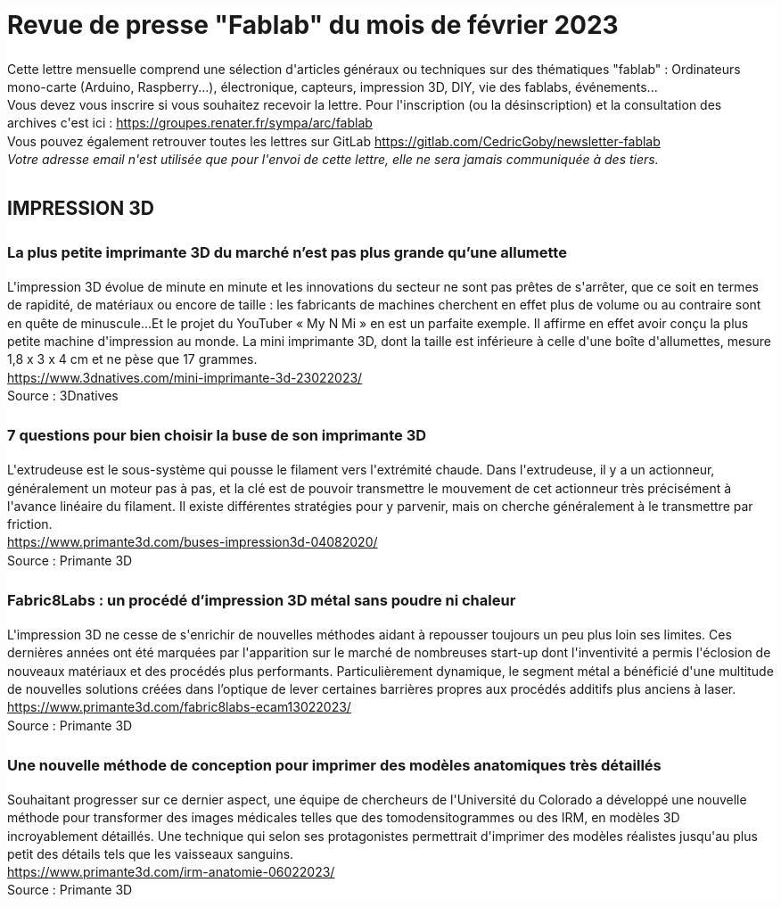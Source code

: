 # Revue de presse "Fablab" du mois de février 2023  

Cette lettre mensuelle comprend une sélection d'articles généraux ou techniques sur des thématiques "fablab" : Ordinateurs mono-carte (Arduino, Raspberry...), électronique, capteurs, impression 3D, DIY, vie des fablabs, événements...  
Vous devez vous inscrire si vous souhaitez recevoir la lettre. Pour l'inscription (ou la désinscription) et la consultation des archives c'est ici : https://groupes.renater.fr/sympa/arc/fablab  
Vous pouvez également retrouver toutes les lettres sur GitLab https://gitlab.com/CedricGoby/newsletter-fablab  
*Votre adresse email n'est utilisée que pour l'envoi de cette lettre, elle ne sera jamais communiquée à des tiers.*  

## IMPRESSION 3D  

### La plus petite imprimante 3D du marché n’est pas plus grande qu’une allumette
L'impression 3D évolue de minute en minute et les innovations du secteur ne sont pas prêtes de s'arrêter, que ce soit en termes de rapidité, de matériaux ou encore de taille : les fabricants de machines cherchent en effet plus de volume ou au contraire sont en quête de minuscule...Et le projet du YouTuber « My N Mi » en est un parfaite exemple. Il affirme en effet avoir conçu la plus petite machine d'impression au monde. La mini imprimante 3D, dont la taille est inférieure à celle d'une boîte d'allumettes, mesure 1,8 x 3 x 4 cm et ne pèse que 17 grammes.  
https://www.3dnatives.com/mini-imprimante-3d-23022023/  
Source : 3Dnatives

### 7 questions pour bien choisir la buse de son imprimante 3D
L'extrudeuse est le sous-système qui pousse le filament vers l'extrémité chaude. Dans l'extrudeuse, il y a un actionneur, généralement un moteur pas à pas, et la clé est de pouvoir transmettre le mouvement de cet actionneur très précisément à l'avance linéaire du filament. Il existe différentes stratégies pour y parvenir, mais on cherche généralement à le transmettre par friction.  
https://www.primante3d.com/buses-impression3d-04082020/  
Source : Primante 3D

### Fabric8Labs : un procédé d’impression 3D métal sans poudre ni chaleur
L'impression 3D ne cesse de s'enrichir de nouvelles méthodes aidant à repousser toujours un peu plus loin ses limites. Ces dernières années ont été marquées par l'apparition sur le marché de nombreuses start-up dont l'inventivité a permis l'éclosion de nouveaux matériaux et des procédés plus performants. Particulièrement dynamique, le segment métal a bénéficié d'une multitude de nouvelles solutions créées dans l’optique de lever certaines barrières propres aux procédés additifs plus anciens à laser.  
https://www.primante3d.com/fabric8labs-ecam13022023/  
Source : Primante 3D

### Une nouvelle méthode de conception pour imprimer des modèles anatomiques très détaillés
Souhaitant progresser sur ce dernier aspect, une équipe de chercheurs de l'Université du Colorado a développé une nouvelle méthode pour transformer des images médicales telles que des tomodensitogrammes ou des IRM, en modèles 3D incroyablement détaillés. Une technique qui selon ses protagonistes permettrait d'imprimer des modèles réalistes jusqu'au plus petit des détails tels que les vaisseaux sanguins.  
https://www.primante3d.com/irm-anatomie-06022023/  
Source : Primante 3D
